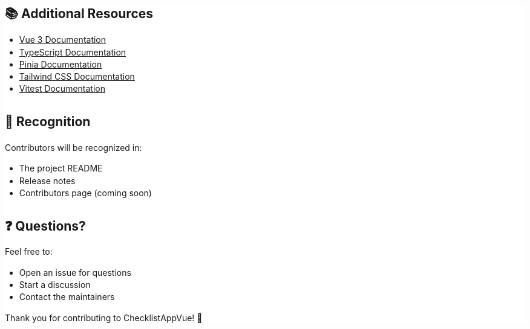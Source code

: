 ## 📚 Additional Resources

- [Vue 3 Documentation](https://vuejs.org/)
- [TypeScript Documentation](https://www.typescriptlang.org/docs/)
- [Pinia Documentation](https://pinia.vuejs.org/)
- [Tailwind CSS Documentation](https://tailwindcss.com/docs)
- [Vitest Documentation](https://vitest.dev/)

## 🎉 Recognition

Contributors will be recognized in:
- The project README
- Release notes
- Contributors page (coming soon)

## ❓ Questions?

Feel free to:
- Open an issue for questions
- Start a discussion
- Contact the maintainers

Thank you for contributing to ChecklistAppVue! 🚀